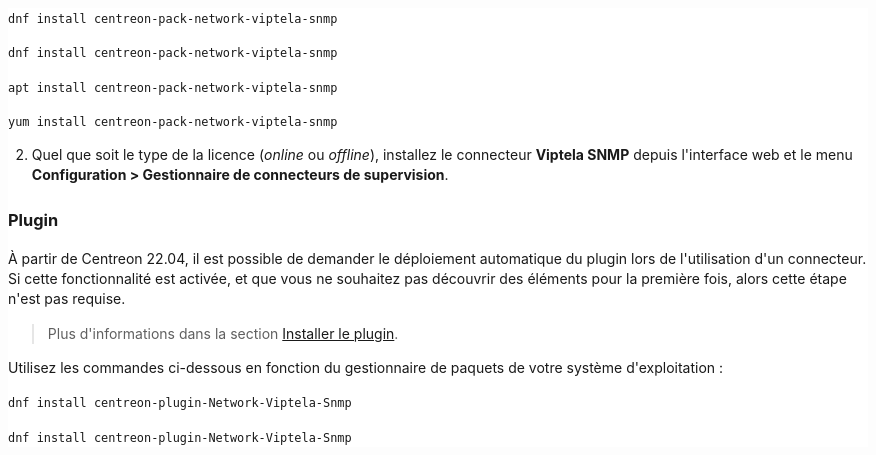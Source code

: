 ```bash
dnf install centreon-pack-network-viptela-snmp
```

</TabItem>
<TabItem value="Alma / RHEL / Oracle Linux 9" label="Alma / RHEL / Oracle Linux 9">

```bash
dnf install centreon-pack-network-viptela-snmp
```

</TabItem>
<TabItem value="Debian 11 & 12" label="Debian 11 & 12">

```bash
apt install centreon-pack-network-viptela-snmp
```

</TabItem>
<TabItem value="CentOS 7" label="CentOS 7">

```bash
yum install centreon-pack-network-viptela-snmp
```

</TabItem>
</Tabs>

2. Quel que soit le type de la licence (*online* ou *offline*), installez le connecteur **Viptela SNMP**
depuis l'interface web et le menu **Configuration > Gestionnaire de connecteurs de supervision**.

### Plugin

À partir de Centreon 22.04, il est possible de demander le déploiement automatique
du plugin lors de l'utilisation d'un connecteur. Si cette fonctionnalité est activée, et
que vous ne souhaitez pas découvrir des éléments pour la première fois, alors cette
étape n'est pas requise.

> Plus d'informations dans la section [Installer le plugin](/docs/monitoring/pluginpacks/#installer-le-plugin).

Utilisez les commandes ci-dessous en fonction du gestionnaire de paquets de votre système d'exploitation :

<Tabs groupId="sync">
<TabItem value="Alma / RHEL / Oracle Linux 8" label="Alma / RHEL / Oracle Linux 8">

```bash
dnf install centreon-plugin-Network-Viptela-Snmp
```

</TabItem>
<TabItem value="Alma / RHEL / Oracle Linux 9" label="Alma / RHEL / Oracle Linux 9">

```bash
dnf install centreon-plugin-Network-Viptela-Snmp
```

</TabItem>
<TabItem value="Debian 11 & 12" label="Debian 11 & 12">
